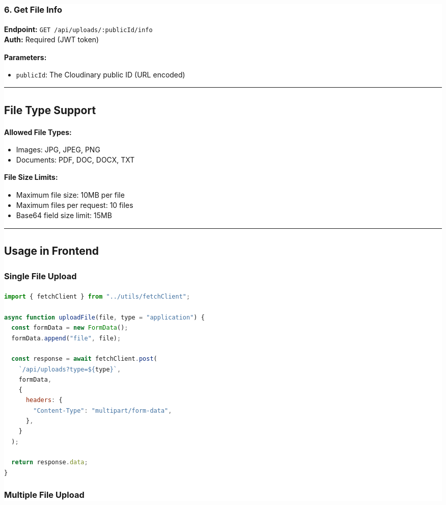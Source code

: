
### 6. **Get File Info**

**Endpoint:** `GET /api/uploads/:publicId/info`  
**Auth:** Required (JWT token)

**Parameters:**

- `publicId`: The Cloudinary public ID (URL encoded)

---

## File Type Support

**Allowed File Types:**

- Images: JPG, JPEG, PNG
- Documents: PDF, DOC, DOCX, TXT

**File Size Limits:**

- Maximum file size: 10MB per file
- Maximum files per request: 10 files
- Base64 field size limit: 15MB

---

## Usage in Frontend

### Single File Upload

```javascript
import { fetchClient } from "../utils/fetchClient";

async function uploadFile(file, type = "application") {
  const formData = new FormData();
  formData.append("file", file);

  const response = await fetchClient.post(
    `/api/uploads?type=${type}`,
    formData,
    {
      headers: {
        "Content-Type": "multipart/form-data",
      },
    }
  );

  return response.data;
}
```

### Multiple File Upload
